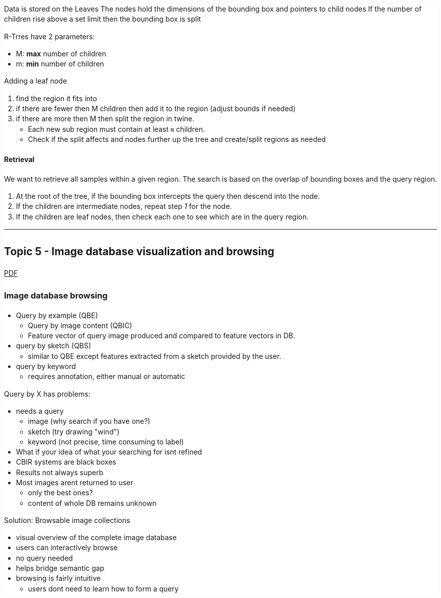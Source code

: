 Data is stored on the Leaves
The nodes hold the dimensions of the bounding box and pointers to child nodes
If the number of children rise above a set limit then the bounding box is split

R-Trres have 2 parameters:
- M: **max** number of children
- m: **min** number of children

Adding a leaf node
1. find the region it fits into
2. if there are fewer then M children then add it to the region (adjust bounds if needed)
3. if there are more then M then split the region in twine.
	- Each new sub region must contain at least `m` children.
	- Check if the split affects and nodes further up the tree and create/split regions as needed

#### Retrieval
We want to retrieve all samples within a given region.
The search is based on the overlap of bounding boxes and the query region.

1. At the root of the tree, if the bounding box intercepts the query then descend into the node.
2. If the children are intermediate nodes, repeat step *1* for the node.
1. If the children are leaf nodes, then check each one to see which are in the query region.

----------------------


## Topic 5 - Image database visualization and browsing

[PDF](http://learn.lboro.ac.uk/pluginfile.php/481561/mod_resource/content/7/COC202_1718_lect_05.pdf)

### Image database browsing

- Query by example (QBE)
	- Query by image content (QBIC)
	- Feature vector of query image produced and compared to feature vectors in DB.
- query by sketch (QBS)
	- similar to QBE except features extracted from a sketch provided by the user.
- query by keyword
	- requires annotation, either manual or automatic

Query by X has problems:
- needs a query
	- image (why search if you have one?)
	- sketch (try drawing "wind")
	- keyword (not precise, time consuming to label)
- What if your idea of what your searching for isnt refined
- CBIR systems are black boxes
- Results not always superb
- Most images arent returned to user
	- only the best ones?
	- content of whole DB remains unknown

Solution: Browsable image collections
- visual overview of the complete image database
- users can interactively browse
- no query needed
- helps bridge semantic gap
- browsing is fairly intuitive
	-	users dont need to learn how to form a query
